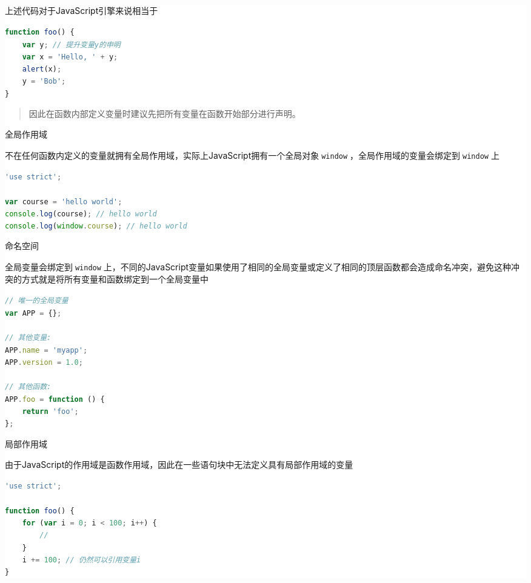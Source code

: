 上述代码对于JavaScript引擎来说相当于

```javascript
function foo() {
    var y; // 提升变量y的申明
    var x = 'Hello, ' + y;
    alert(x);
    y = 'Bob';
}
```

> 因此在函数内部定义变量时建议先把所有变量在函数开始部分进行声明。

全局作用域

不在任何函数内定义的变量就拥有全局作用域，实际上JavaScript拥有一个全局对象 `window` ，全局作用域的变量会绑定到 `window` 上

```javascript
'use strict';

var course = 'hello world';
console.log(course); // hello world
console.log(window.course); // hello world
```

命名空间

全局变量会绑定到 `window` 上，不同的JavaScript变量如果使用了相同的全局变量或定义了相同的顶层函数都会造成命名冲突，避免这种冲突的方式就是将所有变量和函数绑定到一个全局变量中

```javascript
// 唯一的全局变量
var APP = {};

// 其他变量:
APP.name = 'myapp';
APP.version = 1.0;

// 其他函数:
APP.foo = function () {
    return 'foo';
};
```

局部作用域

由于JavaScript的作用域是函数作用域，因此在一些语句块中无法定义具有局部作用域的变量

```javascript
'use strict';

function foo() {
    for (var i = 0; i < 100; i++) {
        //
    }
    i += 100; // 仍然可以引用变量i
}
```
